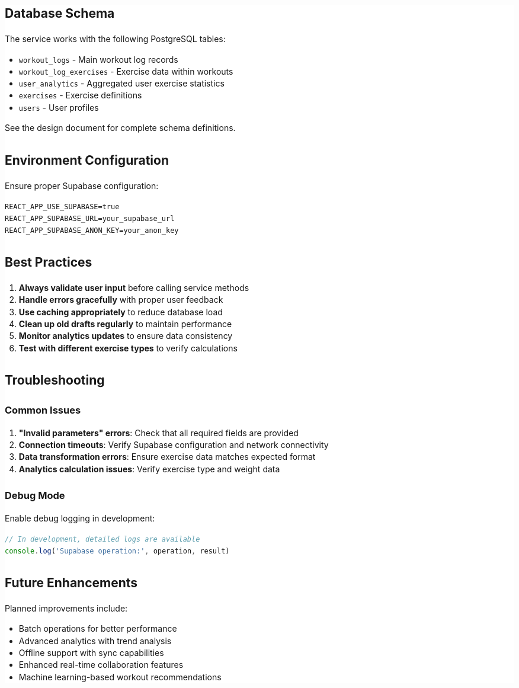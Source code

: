 ## Database Schema

The service works with the following PostgreSQL tables:

- `workout_logs` - Main workout log records
- `workout_log_exercises` - Exercise data within workouts
- `user_analytics` - Aggregated user exercise statistics
- `exercises` - Exercise definitions
- `users` - User profiles

See the design document for complete schema definitions.

## Environment Configuration

Ensure proper Supabase configuration:

```env
REACT_APP_USE_SUPABASE=true
REACT_APP_SUPABASE_URL=your_supabase_url
REACT_APP_SUPABASE_ANON_KEY=your_anon_key
```

## Best Practices

1. **Always validate user input** before calling service methods
2. **Handle errors gracefully** with proper user feedback
3. **Use caching appropriately** to reduce database load
4. **Clean up old drafts regularly** to maintain performance
5. **Monitor analytics updates** to ensure data consistency
6. **Test with different exercise types** to verify calculations

## Troubleshooting

### Common Issues

1. **"Invalid parameters" errors**: Check that all required fields are provided
2. **Connection timeouts**: Verify Supabase configuration and network connectivity
3. **Data transformation errors**: Ensure exercise data matches expected format
4. **Analytics calculation issues**: Verify exercise type and weight data

### Debug Mode

Enable debug logging in development:

```javascript
// In development, detailed logs are available
console.log('Supabase operation:', operation, result)
```

## Future Enhancements

Planned improvements include:
- Batch operations for better performance
- Advanced analytics with trend analysis
- Offline support with sync capabilities
- Enhanced real-time collaboration features
- Machine learning-based workout recommendations